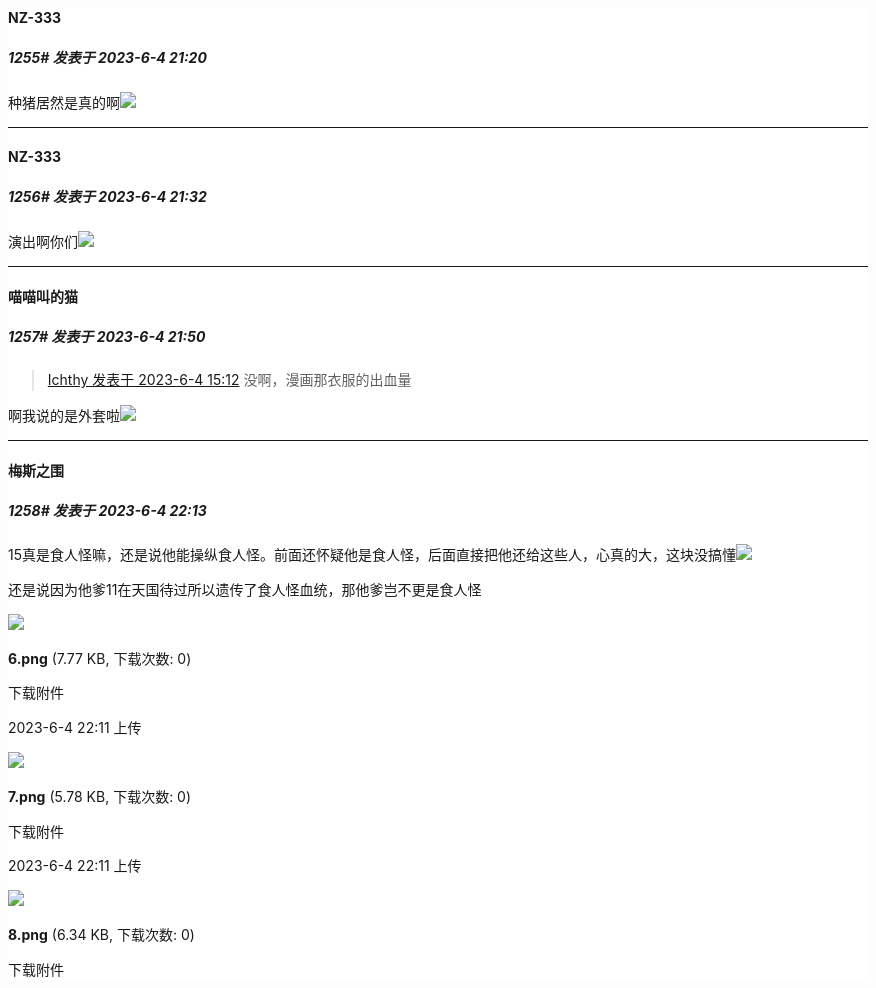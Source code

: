 ####  NZ-333  
##### 1255#       发表于 2023-6-4 21:20

种猪居然是真的啊<img src="https://static.saraba1st.com/image/smiley/face2017/066.png" referrerpolicy="no-referrer">


*****

####  NZ-333  
##### 1256#       发表于 2023-6-4 21:32

演出啊你们<img src="https://static.saraba1st.com/image/smiley/face2017/068.png" referrerpolicy="no-referrer">


*****

####  喵喵叫的猫  
##### 1257#       发表于 2023-6-4 21:50

<blockquote><a href="httphttps://bbs.saraba1st.com/2b/forum.php?mod=redirect&amp;goto=findpost&amp;pid=61115358&amp;ptid=2088657" target="_blank">Ichthy 发表于 2023-6-4 15:12</a>
没啊，漫画那衣服的出血量</blockquote>
啊我说的是外套啦<img src="https://static.saraba1st.com/image/smiley/face2017/035.png" referrerpolicy="no-referrer">


*****

####  梅斯之围  
##### 1258#       发表于 2023-6-4 22:13

15真是食人怪嘛，还是说他能操纵食人怪。前面还怀疑他是食人怪，后面直接把他还给这些人，心真的大，这块没搞懂<img src="https://static.saraba1st.com/image/smiley/face2017/068.png" referrerpolicy="no-referrer">

还是说因为他爹11在天国待过所以遗传了食人怪血统，那他爹岂不更是食人怪

<img src="https://img.saraba1st.com/forum/202306/04/221136qkh2xhxkwwmy1c66.png" referrerpolicy="no-referrer">

<strong>6.png</strong> (7.77 KB, 下载次数: 0)

下载附件

2023-6-4 22:11 上传

<img src="https://img.saraba1st.com/forum/202306/04/221136t0j05nm3m3azzr0r.png" referrerpolicy="no-referrer">

<strong>7.png</strong> (5.78 KB, 下载次数: 0)

下载附件

2023-6-4 22:11 上传

<img src="https://img.saraba1st.com/forum/202306/04/221136akinjxnifpnz5a1q.png" referrerpolicy="no-referrer">

<strong>8.png</strong> (6.34 KB, 下载次数: 0)

下载附件
